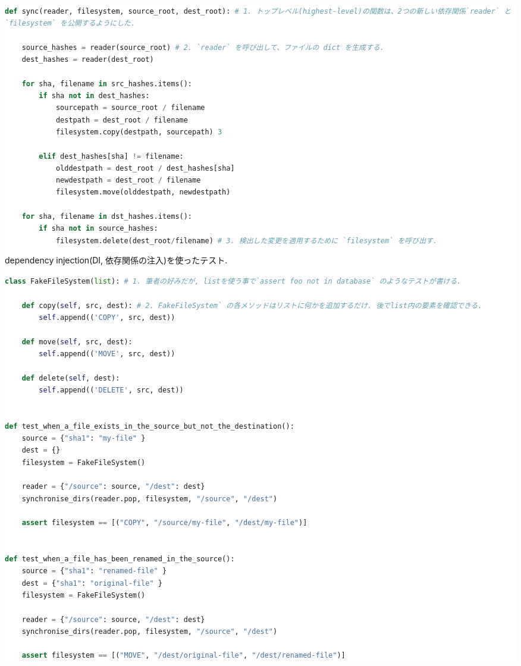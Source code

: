 ```python
def sync(reader, filesystem, source_root, dest_root): # 1. トップレベル(highest-level)の関数は、2つの新しい依存関係`reader` と `filesystem` を公開するようにした.

    source_hashes = reader(source_root) # 2. `reader` を呼び出して、ファイルの dict を生成する.
    dest_hashes = reader(dest_root)

    for sha, filename in src_hashes.items():
        if sha not in dest_hashes:
            sourcepath = source_root / filename
            destpath = dest_root / filename
            filesystem.copy(destpath, sourcepath) 3

        elif dest_hashes[sha] != filename:
            olddestpath = dest_root / dest_hashes[sha]
            newdestpath = dest_root / filename
            filesystem.move(olddestpath, newdestpath)

    for sha, filename in dst_hashes.items():
        if sha not in source_hashes:
            filesystem.delete(dest_root/filename) # 3. 検出した変更を適用するために `filesystem` を呼び出す.
```

dependency injection(DI, 依存関係の注入)を使ったテスト.

```python
class FakeFileSystem(list): # 1. 筆者の好みだが, listを使う事で`assert foo not in database` のようなテストが書ける.

    def copy(self, src, dest): # 2. FakeFileSystem` の各メソッドはリストに何かを追加するだけ. 後でlist内の要素を確認できる.
        self.append(('COPY', src, dest))

    def move(self, src, dest):
        self.append(('MOVE', src, dest))

    def delete(self, dest):
        self.append(('DELETE', src, dest))


def test_when_a_file_exists_in_the_source_but_not_the_destination():
    source = {"sha1": "my-file" }
    dest = {}
    filesystem = FakeFileSystem()

    reader = {"/source": source, "/dest": dest}
    synchronise_dirs(reader.pop, filesystem, "/source", "/dest")

    assert filesystem == [("COPY", "/source/my-file", "/dest/my-file")]


def test_when_a_file_has_been_renamed_in_the_source():
    source = {"sha1": "renamed-file" }
    dest = {"sha1": "original-file" }
    filesystem = FakeFileSystem()

    reader = {"/source": source, "/dest": dest}
    synchronise_dirs(reader.pop, filesystem, "/source", "/dest")

    assert filesystem == [("MOVE", "/dest/original-file", "/dest/renamed-file")]
```
